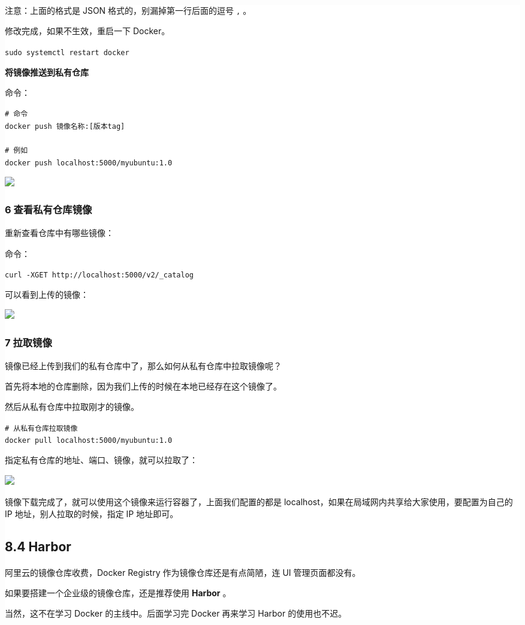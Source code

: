 注意：上面的格式是 JSON 格式的，别漏掉第一行后面的逗号 `,` 。

修改完成，如果不生效，重启一下 Docker。

```
sudo systemctl restart docker
```


  

**将镜像推送到私有仓库**

命令：

```
# 命令
docker push 镜像名称:[版本tag]

# 例如
docker push localhost:5000/myubuntu:1.0
```

![](http://p4ui.toweydoc.tech:20080/images/stydocs/20240205174110.4008bf9e.jpg)

### 6 查看私有仓库镜像

重新查看仓库中有哪些镜像：

命令：

```
curl -XGET http://localhost:5000/v2/_catalog
```

可以看到上传的镜像：

![](http://p4ui.toweydoc.tech:20080/images/stydocs/20240205174414.9ccbd742.jpg)

### 7 拉取镜像

镜像已经上传到我们的私有仓库中了，那么如何从私有仓库中拉取镜像呢？

首先将本地的仓库删除，因为我们上传的时候在本地已经存在这个镜像了。

然后从私有仓库中拉取刚才的镜像。

```
# 从私有仓库拉取镜像
docker pull localhost:5000/myubuntu:1.0
```

指定私有仓库的地址、端口、镜像，就可以拉取了：

![](http://p4ui.toweydoc.tech:20080/images/stydocs/20240205175130.4d32f29e.jpg)

  

镜像下载完成了，就可以使用这个镜像来运行容器了，上面我们配置的都是 localhost，如果在局域网内共享给大家使用，要配置为自己的 IP 地址，别人拉取的时候，指定 IP 地址即可。

## 8.4 Harbor

阿里云的镜像仓库收费，Docker Registry 作为镜像仓库还是有点简陋，连 UI 管理页面都没有。

如果要搭建一个企业级的镜像仓库，还是推荐使用 **Harbor** 。

当然，这不在学习 Docker 的主线中。后面学习完 Docker 再来学习 Harbor 的使用也不迟。